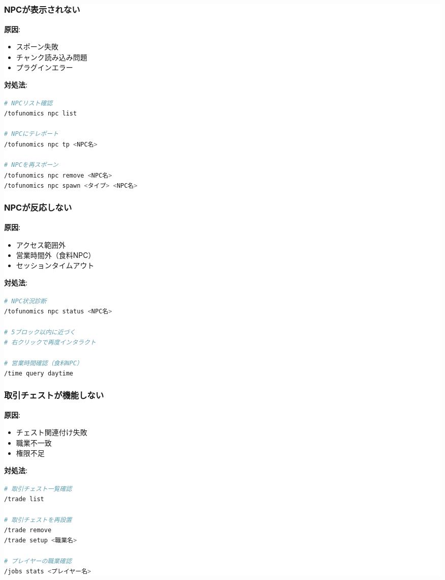 ### NPCが表示されない

**原因**:
- スポーン失敗
- チャンク読み込み問題
- プラグインエラー

**対処法**:
```bash
# NPCリスト確認
/tofunomics npc list

# NPCにテレポート
/tofunomics npc tp <NPC名>

# NPCを再スポーン
/tofunomics npc remove <NPC名>
/tofunomics npc spawn <タイプ> <NPC名>
```

### NPCが反応しない

**原因**:
- アクセス範囲外
- 営業時間外（食料NPC）
- セッションタイムアウト

**対処法**:
```bash
# NPC状況診断
/tofunomics npc status <NPC名>

# 5ブロック以内に近づく
# 右クリックで再度インタラクト

# 営業時間確認（食料NPC）
/time query daytime
```

### 取引チェストが機能しない

**原因**:
- チェスト関連付け失敗
- 職業不一致
- 権限不足

**対処法**:
```bash
# 取引チェスト一覧確認
/trade list

# 取引チェストを再設置
/trade remove
/trade setup <職業名>

# プレイヤーの職業確認
/jobs stats <プレイヤー名>
```
